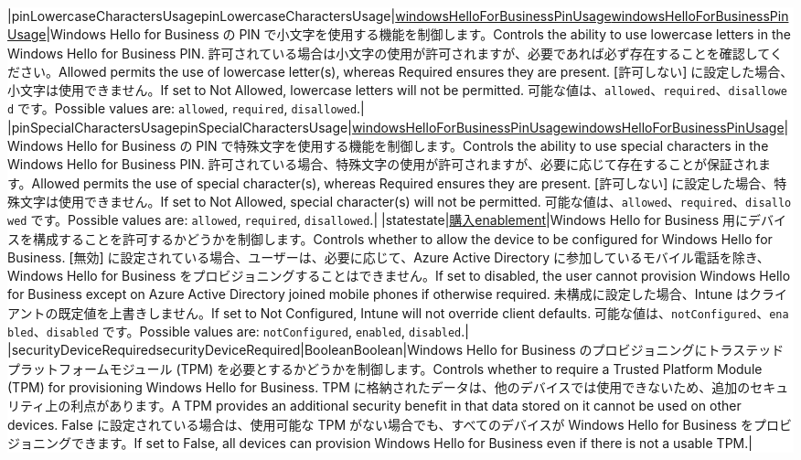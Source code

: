 |<span data-ttu-id="a223c-171">pinLowercaseCharactersUsage</span><span class="sxs-lookup"><span data-stu-id="a223c-171">pinLowercaseCharactersUsage</span></span>|[<span data-ttu-id="a223c-172">windowsHelloForBusinessPinUsage</span><span class="sxs-lookup"><span data-stu-id="a223c-172">windowsHelloForBusinessPinUsage</span></span>](../resources/intune-onboarding-windowshelloforbusinesspinusage.md)|<span data-ttu-id="a223c-173">Windows Hello for Business の PIN で小文字を使用する機能を制御します。</span><span class="sxs-lookup"><span data-stu-id="a223c-173">Controls the ability to use lowercase letters in the Windows Hello for Business PIN.</span></span>  <span data-ttu-id="a223c-174">許可されている場合は小文字の使用が許可されますが、必要であれば必ず存在することを確認してください。</span><span class="sxs-lookup"><span data-stu-id="a223c-174">Allowed permits the use of lowercase letter(s), whereas Required ensures they are present.</span></span> <span data-ttu-id="a223c-175">[許可しない] に設定した場合、小文字は使用できません。</span><span class="sxs-lookup"><span data-stu-id="a223c-175">If set to Not Allowed, lowercase letters will not be permitted.</span></span> <span data-ttu-id="a223c-176">可能な値は、`allowed`、`required`、`disallowed` です。</span><span class="sxs-lookup"><span data-stu-id="a223c-176">Possible values are: `allowed`, `required`, `disallowed`.</span></span>|
|<span data-ttu-id="a223c-177">pinSpecialCharactersUsage</span><span class="sxs-lookup"><span data-stu-id="a223c-177">pinSpecialCharactersUsage</span></span>|[<span data-ttu-id="a223c-178">windowsHelloForBusinessPinUsage</span><span class="sxs-lookup"><span data-stu-id="a223c-178">windowsHelloForBusinessPinUsage</span></span>](../resources/intune-onboarding-windowshelloforbusinesspinusage.md)|<span data-ttu-id="a223c-179">Windows Hello for Business の PIN で特殊文字を使用する機能を制御します。</span><span class="sxs-lookup"><span data-stu-id="a223c-179">Controls the ability to use special characters in the Windows Hello for Business PIN.</span></span>  <span data-ttu-id="a223c-180">許可されている場合、特殊文字の使用が許可されますが、必要に応じて存在することが保証されます。</span><span class="sxs-lookup"><span data-stu-id="a223c-180">Allowed permits the use of special character(s), whereas Required ensures they are present.</span></span> <span data-ttu-id="a223c-181">[許可しない] に設定した場合、特殊文字は使用できません。</span><span class="sxs-lookup"><span data-stu-id="a223c-181">If set to Not Allowed, special character(s) will not be permitted.</span></span> <span data-ttu-id="a223c-182">可能な値は、`allowed`、`required`、`disallowed` です。</span><span class="sxs-lookup"><span data-stu-id="a223c-182">Possible values are: `allowed`, `required`, `disallowed`.</span></span>|
|<span data-ttu-id="a223c-183">state</span><span class="sxs-lookup"><span data-stu-id="a223c-183">state</span></span>|[<span data-ttu-id="a223c-184">購入</span><span class="sxs-lookup"><span data-stu-id="a223c-184">enablement</span></span>](../resources/intune-shared-enablement.md)|<span data-ttu-id="a223c-185">Windows Hello for Business 用にデバイスを構成することを許可するかどうかを制御します。</span><span class="sxs-lookup"><span data-stu-id="a223c-185">Controls whether to allow the device to be configured for Windows Hello for Business.</span></span> <span data-ttu-id="a223c-186">[無効] に設定されている場合、ユーザーは、必要に応じて、Azure Active Directory に参加しているモバイル電話を除き、Windows Hello for Business をプロビジョニングすることはできません。</span><span class="sxs-lookup"><span data-stu-id="a223c-186">If set to disabled, the user cannot provision Windows Hello for Business except on Azure Active Directory joined mobile phones if otherwise required.</span></span> <span data-ttu-id="a223c-187">未構成に設定した場合、Intune はクライアントの既定値を上書きしません。</span><span class="sxs-lookup"><span data-stu-id="a223c-187">If set to Not Configured, Intune will not override client defaults.</span></span> <span data-ttu-id="a223c-188">可能な値は、`notConfigured`、`enabled`、`disabled` です。</span><span class="sxs-lookup"><span data-stu-id="a223c-188">Possible values are: `notConfigured`, `enabled`, `disabled`.</span></span>|
|<span data-ttu-id="a223c-189">securityDeviceRequired</span><span class="sxs-lookup"><span data-stu-id="a223c-189">securityDeviceRequired</span></span>|<span data-ttu-id="a223c-190">Boolean</span><span class="sxs-lookup"><span data-stu-id="a223c-190">Boolean</span></span>|<span data-ttu-id="a223c-191">Windows Hello for Business のプロビジョニングにトラステッドプラットフォームモジュール (TPM) を必要とするかどうかを制御します。</span><span class="sxs-lookup"><span data-stu-id="a223c-191">Controls whether to require a Trusted Platform Module (TPM) for provisioning Windows Hello for Business.</span></span> <span data-ttu-id="a223c-192">TPM に格納されたデータは、他のデバイスでは使用できないため、追加のセキュリティ上の利点があります。</span><span class="sxs-lookup"><span data-stu-id="a223c-192">A TPM provides an additional security benefit in that data stored on it cannot be used on other devices.</span></span> <span data-ttu-id="a223c-193">False に設定されている場合は、使用可能な TPM がない場合でも、すべてのデバイスが Windows Hello for Business をプロビジョニングできます。</span><span class="sxs-lookup"><span data-stu-id="a223c-193">If set to False, all devices can provision Windows Hello for Business even if there is not a usable TPM.</span></span>|